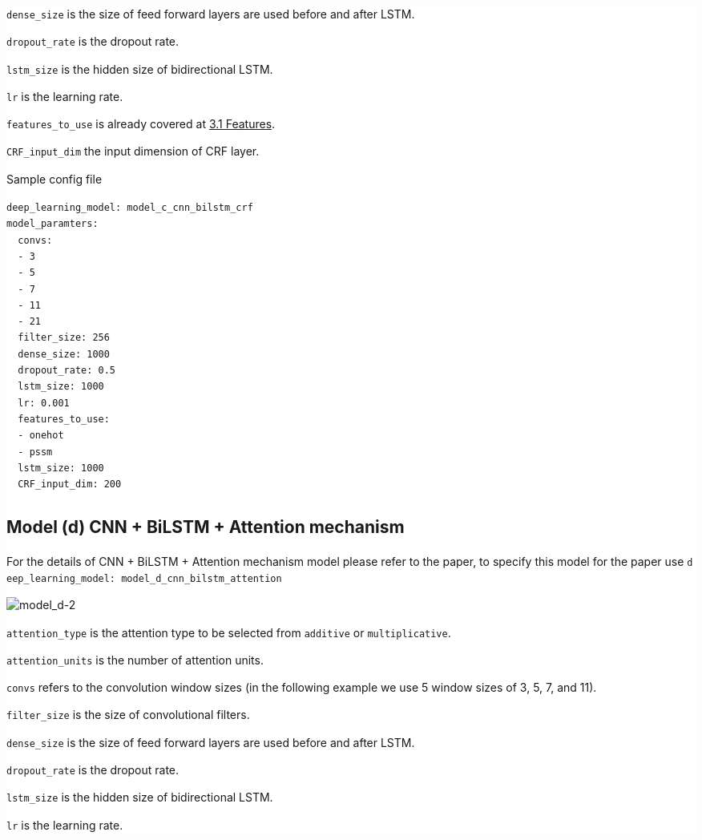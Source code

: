 `dense_size` is the size of feed forward layers are used before and after LSTM.

`dropout_rate` is the dropout rate.

`lstm_size` is the hidden size of bidirectional LSTM.

`lr` is the learning rate.

`features_to_use` is already covered at [3.1 Features](#Features).

`CRF_input_dim` the input dimension of CRF layer.


Sample config file
```
deep_learning_model: model_c_cnn_bilstm_crf
model_paramters:
  convs:
  - 3
  - 5
  - 7
  - 11
  - 21
  filter_size: 256
  dense_size: 1000
  dropout_rate: 0.5
  lstm_size: 1000
  lr: 0.001
  features_to_use:
  - onehot
  - pssm
  lstm_size: 1000
  CRF_input_dim: 200
```

## Model (d) CNN + BiLSTM + Attention mechanism

For the details of CNN + BiLSTM + Attention mechanism model please refer to the paper, to specify this model for the paper use `deep_learning_model: model_d_cnn_bilstm_attention`

![model_d-2](https://user-images.githubusercontent.com/8551117/61134627-4f24d200-a4c0-11e9-982b-49279a5da669.png)

`attention_type` is the attention type to be selected from `additive` or `multiplicative`.

`attention_units` is the number of attention units.

`convs` refers to the convolution window sizes (in the following example we use 5 window sizes of  3, 5, 7, and 11).

`filter_size` is the size of convolutional filters.

`dense_size` is the size of feed forward layers are used before and after LSTM.

`dropout_rate` is the dropout rate.

`lstm_size` is the hidden size of bidirectional LSTM.

`lr` is the learning rate.
